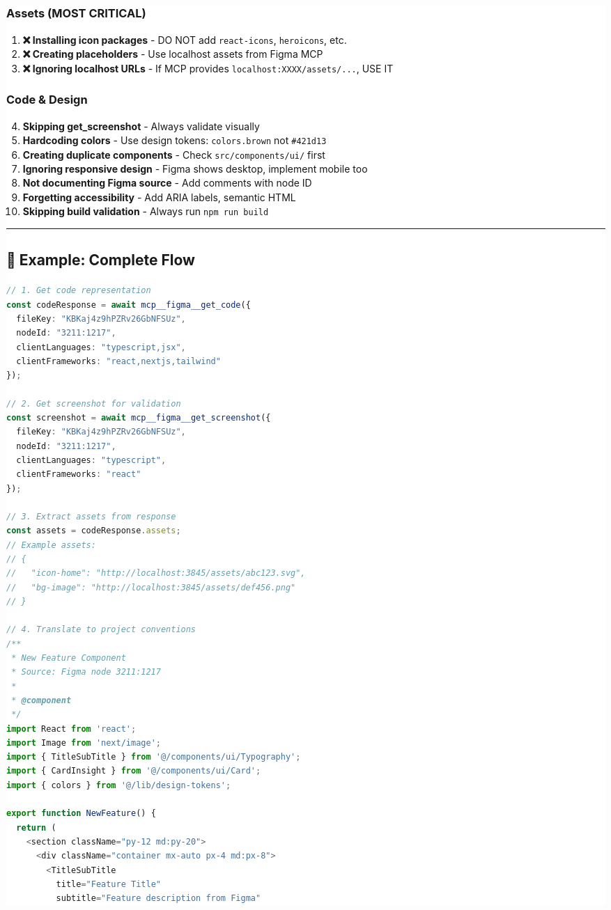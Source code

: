 ### Assets (MOST CRITICAL)
1. **❌ Installing icon packages** - DO NOT add `react-icons`, `heroicons`, etc.
2. **❌ Creating placeholders** - Use localhost assets from Figma MCP
3. **❌ Ignoring localhost URLs** - If MCP provides `localhost:XXXX/assets/...`, USE IT

### Code & Design
4. **Skipping get_screenshot** - Always validate visually
5. **Hardcoding colors** - Use design tokens: `colors.brown` not `#421d13`
6. **Creating duplicate components** - Check `src/components/ui/` first
7. **Ignoring responsive design** - Figma shows desktop, implement mobile too
8. **Not documenting Figma source** - Add comments with node ID
9. **Forgetting accessibility** - Add ARIA labels, semantic HTML
10. **Skipping build validation** - Always run `npm run build`

---

## 📝 Example: Complete Flow

```typescript
// 1. Get code representation
const codeResponse = await mcp__figma__get_code({
  fileKey: "KBKaj4z9hPZRv26GbNFSUz",
  nodeId: "3211:1217",
  clientLanguages: "typescript,jsx",
  clientFrameworks: "react,nextjs,tailwind"
});

// 2. Get screenshot for validation
const screenshot = await mcp__figma__get_screenshot({
  fileKey: "KBKaj4z9hPZRv26GbNFSUz",
  nodeId: "3211:1217",
  clientLanguages: "typescript",
  clientFrameworks: "react"
});

// 3. Extract assets from response
const assets = codeResponse.assets;
// Example assets:
// {
//   "icon-home": "http://localhost:3845/assets/abc123.svg",
//   "bg-image": "http://localhost:3845/assets/def456.png"
// }

// 4. Translate to project conventions
/**
 * New Feature Component
 * Source: Figma node 3211:1217
 *
 * @component
 */
import React from 'react';
import Image from 'next/image';
import { TitleSubTitle } from '@/components/ui/Typography';
import { CardInsight } from '@/components/ui/Card';
import { colors } from '@/lib/design-tokens';

export function NewFeature() {
  return (
    <section className="py-12 md:py-20">
      <div className="container mx-auto px-4 md:px-8">
        <TitleSubTitle
          title="Feature Title"
          subtitle="Feature description from Figma"
```